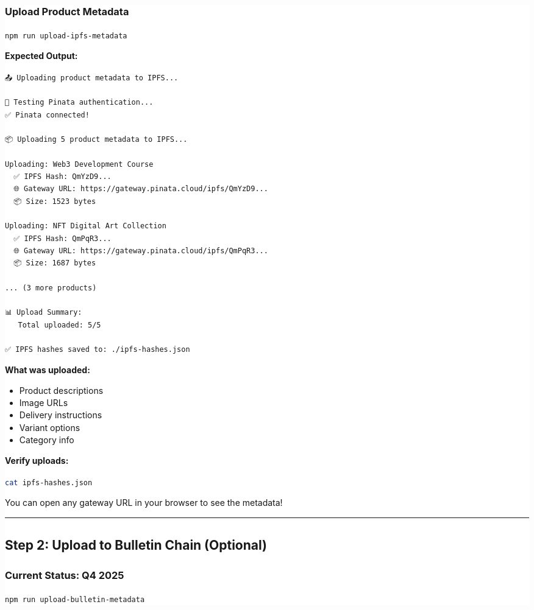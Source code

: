 ### Upload Product Metadata

```bash
npm run upload-ipfs-metadata
```

**Expected Output:**
```
📤 Uploading product metadata to IPFS...

🔑 Testing Pinata authentication...
✅ Pinata connected!

📦 Uploading 5 product metadata to IPFS...

Uploading: Web3 Development Course
  ✅ IPFS Hash: QmYzD9...
  🌐 Gateway URL: https://gateway.pinata.cloud/ipfs/QmYzD9...
  📦 Size: 1523 bytes

Uploading: NFT Digital Art Collection
  ✅ IPFS Hash: QmPqR3...
  🌐 Gateway URL: https://gateway.pinata.cloud/ipfs/QmPqR3...
  📦 Size: 1687 bytes

... (3 more products)

📊 Upload Summary:
   Total uploaded: 5/5

✅ IPFS hashes saved to: ./ipfs-hashes.json
```

**What was uploaded:**
- Product descriptions
- Image URLs
- Delivery instructions
- Variant options
- Category info

**Verify uploads:**
```bash
cat ipfs-hashes.json
```

You can open any gateway URL in your browser to see the metadata!

---

## Step 2: Upload to Bulletin Chain (Optional)

### Current Status: Q4 2025

```bash
npm run upload-bulletin-metadata
```

